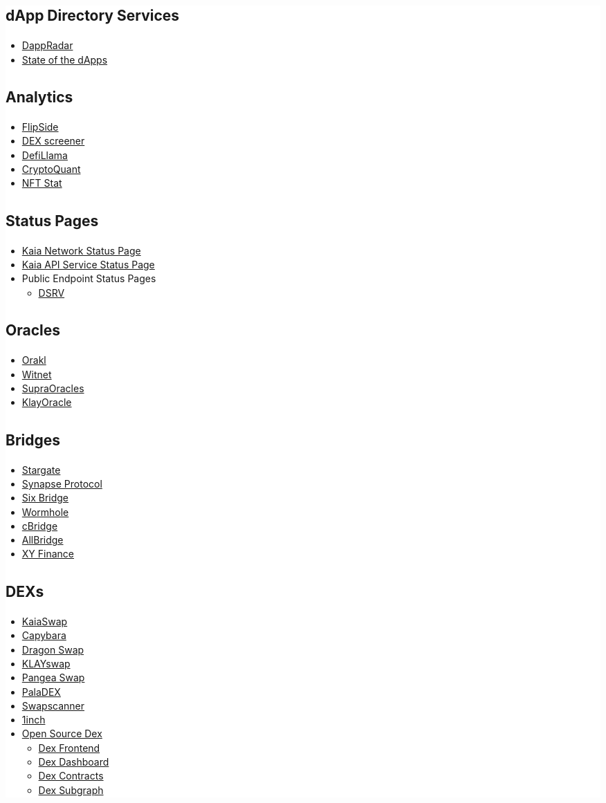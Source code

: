## dApp Directory Services
- [DappRadar](https://dappradar.com/rankings/protocol/klaytn)
- [State of the dApps](https://www.stateofthedapps.com/ko/rankings/platform/klaytn)

## Analytics
- [FlipSide](https://flipsidecrypto.xyz/)
- [DEX screener](https://dexscreener.com/klaytn)
- [DefiLlama](https://defillama.com/chain/Klaytn)
- [CryptoQuant](https://cryptoquant.com/asset/klay/summary)
- [NFT Stat](https://nftstat.io)


## Status Pages
- [Kaia Network Status Page](https://status.klaytn.foundation)
- [Kaia API Service Status Page](https://status.klaytnapi.com)
- Public Endpoint Status Pages
  - [DSRV](https://www.allthatnode.com/klaytn.dsrv)
 
## Oracles
- [Orakl](https://www.orakl.network/)
- [Witnet](https://feeds.witnet.io/klaytn)
- [SupraOracles](https://data.supraoracles.com/networks/klaytn)
- [KlayOracle](https://www.klayoracle.com/)

## Bridges
- [Stargate](https://stargate.finance/)
- [Synapse Protocol](https://synapseprotocol.com/landing)
- [Six Bridge](https://bridge.six.network/)
- [Wormhole](https://www.portalbridge.com)
- [cBridge](https://cbridge.celer.network/8217/1/DAI)
- [AllBridge](https://app.allbridge.io/bridge?from=KLAY&to=ETH&asset=ABR)
- [XY Finance](https://app.xy.finance/)

## DEXs
- [KaiaSwap](https://kaiaswap.org/trade/swap)
- [Capybara](https://www.capybara.exchange/)
- [Dragon Swap](https://dgswap.io/)
- [KLAYswap](https://klayswap.com/)
- [Pangea Swap](https://www.pangeaswap.com/)
- [PalaDEX](https://pala.io/dex/pool)
- [Swapscanner](https://swapscanner.io)
- [1inch](https://app.1inch.io/#/8217/simple/swap/KLAY/KDAI)
- [Open Source Dex](https://dex.baobab.klaytn.net/) 
    - [Dex Frontend](https://github.com/kaiachain/open-dex-frontend)
    - [Dex Dashboard](https://github.com/kaiachain/open-dex-dashboard)
    - [Dex Contracts](https://github.com/kaiachain/open-dex-contracts)
    - [Dex Subgraph](https://github.com/kaiachain/open-dex-subgraphs)
    